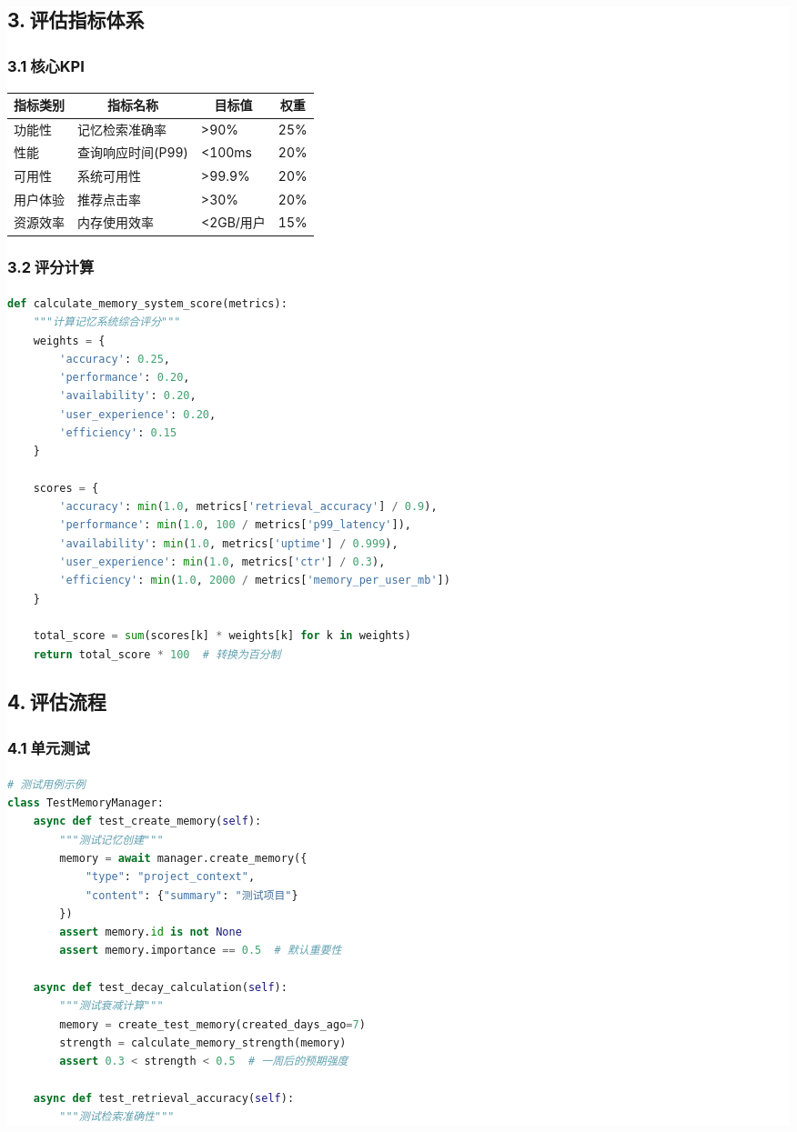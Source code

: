 ## 3. 评估指标体系

### 3.1 核心KPI
| 指标类别 | 指标名称 | 目标值 | 权重 |
|---------|---------|--------|------|
| 功能性 | 记忆检索准确率 | >90% | 25% |
| 性能 | 查询响应时间(P99) | <100ms | 20% |
| 可用性 | 系统可用性 | >99.9% | 20% |
| 用户体验 | 推荐点击率 | >30% | 20% |
| 资源效率 | 内存使用效率 | <2GB/用户 | 15% |

### 3.2 评分计算
```python
def calculate_memory_system_score(metrics):
    """计算记忆系统综合评分"""
    weights = {
        'accuracy': 0.25,
        'performance': 0.20,
        'availability': 0.20,
        'user_experience': 0.20,
        'efficiency': 0.15
    }
    
    scores = {
        'accuracy': min(1.0, metrics['retrieval_accuracy'] / 0.9),
        'performance': min(1.0, 100 / metrics['p99_latency']),
        'availability': min(1.0, metrics['uptime'] / 0.999),
        'user_experience': min(1.0, metrics['ctr'] / 0.3),
        'efficiency': min(1.0, 2000 / metrics['memory_per_user_mb'])
    }
    
    total_score = sum(scores[k] * weights[k] for k in weights)
    return total_score * 100  # 转换为百分制
```

## 4. 评估流程

### 4.1 单元测试
```python
# 测试用例示例
class TestMemoryManager:
    async def test_create_memory(self):
        """测试记忆创建"""
        memory = await manager.create_memory({
            "type": "project_context",
            "content": {"summary": "测试项目"}
        })
        assert memory.id is not None
        assert memory.importance == 0.5  # 默认重要性
    
    async def test_decay_calculation(self):
        """测试衰减计算"""
        memory = create_test_memory(created_days_ago=7)
        strength = calculate_memory_strength(memory)
        assert 0.3 < strength < 0.5  # 一周后的预期强度
    
    async def test_retrieval_accuracy(self):
        """测试检索准确性"""
```